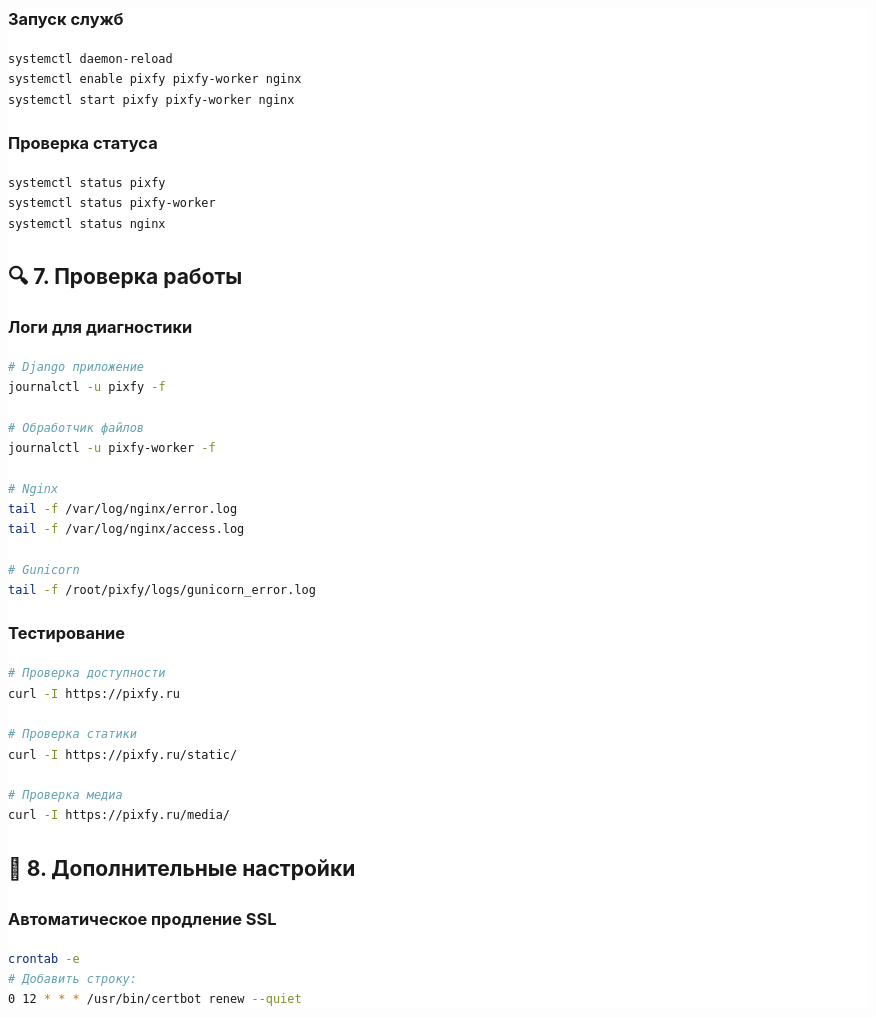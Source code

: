 ### Запуск служб
```bash
systemctl daemon-reload
systemctl enable pixfy pixfy-worker nginx
systemctl start pixfy pixfy-worker nginx
```

### Проверка статуса
```bash
systemctl status pixfy
systemctl status pixfy-worker
systemctl status nginx
```

## 🔍 7. Проверка работы

### Логи для диагностики
```bash
# Django приложение
journalctl -u pixfy -f

# Обработчик файлов
journalctl -u pixfy-worker -f

# Nginx
tail -f /var/log/nginx/error.log
tail -f /var/log/nginx/access.log

# Gunicorn
tail -f /root/pixfy/logs/gunicorn_error.log
```

### Тестирование
```bash
# Проверка доступности
curl -I https://pixfy.ru

# Проверка статики
curl -I https://pixfy.ru/static/

# Проверка медиа
curl -I https://pixfy.ru/media/
```

## 🔧 8. Дополнительные настройки

### Автоматическое продление SSL
```bash
crontab -e
# Добавить строку:
0 12 * * * /usr/bin/certbot renew --quiet
```
